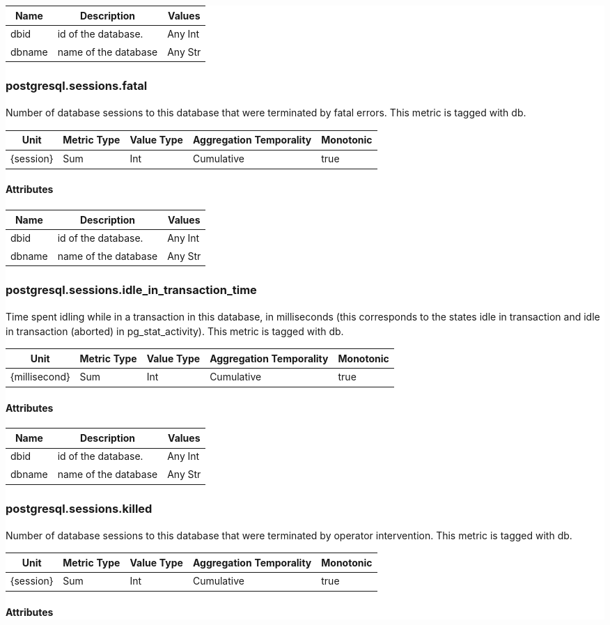 | Name | Description | Values |
| ---- | ----------- | ------ |
| dbid | id of the database. | Any Int |
| dbname | name of the database | Any Str |

### postgresql.sessions.fatal

Number of database sessions to this database that were terminated by fatal errors. This metric is tagged with db.

| Unit | Metric Type | Value Type | Aggregation Temporality | Monotonic |
| ---- | ----------- | ---------- | ----------------------- | --------- |
| {session} | Sum | Int | Cumulative | true |

#### Attributes

| Name | Description | Values |
| ---- | ----------- | ------ |
| dbid | id of the database. | Any Int |
| dbname | name of the database | Any Str |

### postgresql.sessions.idle_in_transaction_time

Time spent idling while in a transaction in this database, in milliseconds (this corresponds to the states idle in transaction and idle in transaction (aborted) in pg_stat_activity). This metric is tagged with db.

| Unit | Metric Type | Value Type | Aggregation Temporality | Monotonic |
| ---- | ----------- | ---------- | ----------------------- | --------- |
| {millisecond} | Sum | Int | Cumulative | true |

#### Attributes

| Name | Description | Values |
| ---- | ----------- | ------ |
| dbid | id of the database. | Any Int |
| dbname | name of the database | Any Str |

### postgresql.sessions.killed

Number of database sessions to this database that were terminated by operator intervention. This metric is tagged with db.

| Unit | Metric Type | Value Type | Aggregation Temporality | Monotonic |
| ---- | ----------- | ---------- | ----------------------- | --------- |
| {session} | Sum | Int | Cumulative | true |

#### Attributes
